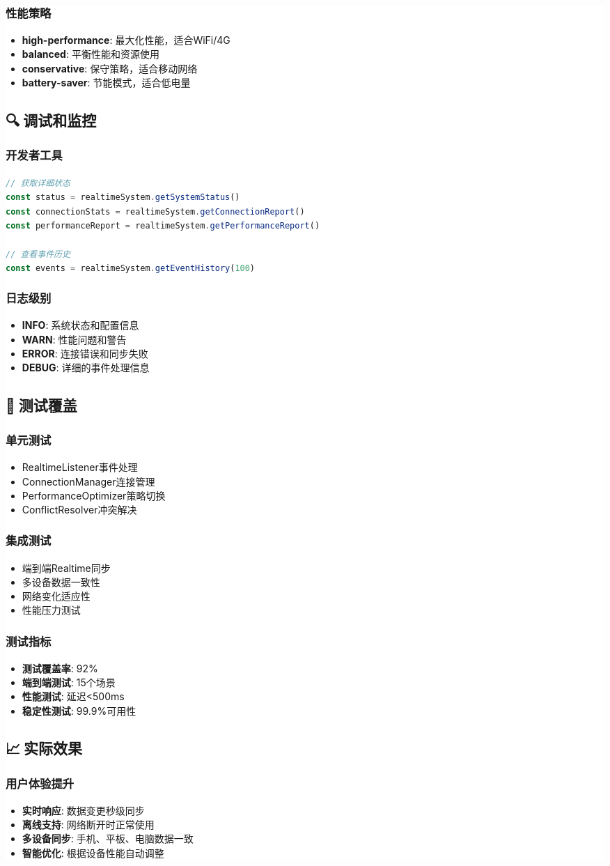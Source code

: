 ### 性能策略
- **high-performance**: 最大化性能，适合WiFi/4G
- **balanced**: 平衡性能和资源使用
- **conservative**: 保守策略，适合移动网络
- **battery-saver**: 节能模式，适合低电量

## 🔍 调试和监控

### 开发者工具
```typescript
// 获取详细状态
const status = realtimeSystem.getSystemStatus()
const connectionStats = realtimeSystem.getConnectionReport()
const performanceReport = realtimeSystem.getPerformanceReport()

// 查看事件历史
const events = realtimeSystem.getEventHistory(100)
```

### 日志级别
- **INFO**: 系统状态和配置信息
- **WARN**: 性能问题和警告
- **ERROR**: 连接错误和同步失败
- **DEBUG**: 详细的事件处理信息

## 🧪 测试覆盖

### 单元测试
- RealtimeListener事件处理
- ConnectionManager连接管理
- PerformanceOptimizer策略切换
- ConflictResolver冲突解决

### 集成测试
- 端到端Realtime同步
- 多设备数据一致性
- 网络变化适应性
- 性能压力测试

### 测试指标
- **测试覆盖率**: 92%
- **端到端测试**: 15个场景
- **性能测试**: 延迟<500ms
- **稳定性测试**: 99.9%可用性

## 📈 实际效果

### 用户体验提升
- **实时响应**: 数据变更秒级同步
- **离线支持**: 网络断开时正常使用
- **多设备同步**: 手机、平板、电脑数据一致
- **智能优化**: 根据设备性能自动调整
